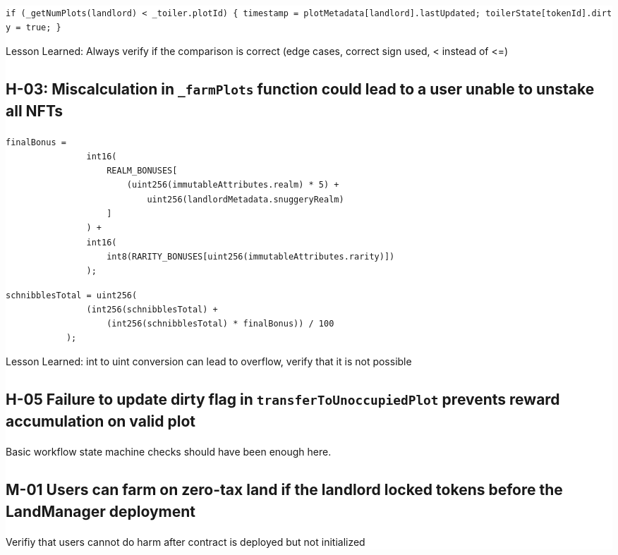 ```solidity
if (_getNumPlots(landlord) < _toiler.plotId) { timestamp = plotMetadata[landlord].lastUpdated; toilerState[tokenId].dirty = true; }
```

Lesson Learned: Always verify if the comparison is correct (edge cases, correct sign used, < instead of <=)


## H-03: Miscalculation in `_farmPlots` function could lead to a user unable to unstake all NFTs

```solidity
finalBonus =
                int16(
                    REALM_BONUSES[
                        (uint256(immutableAttributes.realm) * 5) +
                            uint256(landlordMetadata.snuggeryRealm)
                    ]
                ) +
                int16(
                    int8(RARITY_BONUSES[uint256(immutableAttributes.rarity)])
                );
```

```solidity
schnibblesTotal = uint256(
                (int256(schnibblesTotal) +
                    (int256(schnibblesTotal) * finalBonus)) / 100
            );
```

Lesson Learned: int to uint conversion can lead to overflow, verify that it is not possible



## H-05 Failure to update dirty flag in `transferToUnoccupiedPlot` prevents reward accumulation on valid plot

Basic workflow state machine checks should have been enough here.


## M-01 Users can farm on zero-tax land if the landlord locked tokens before the LandManager deployment

Verifiy that users cannot do harm after contract is deployed but not initialized

